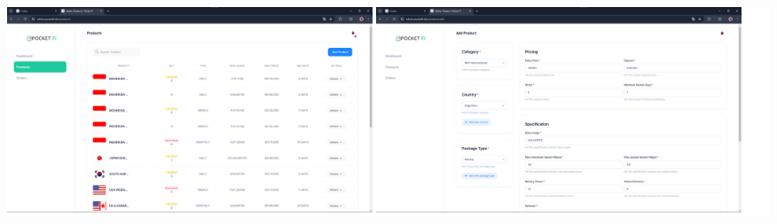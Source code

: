   <img width="412" alt="List Products" src="https://raw.githubusercontent.com/overdoshit/PocketFi/master/public/assets/images/screenshots/Screenshot(18).png">
  <img width="412" alt="Add Product" src="https://raw.githubusercontent.com/overdoshit/PocketFi/master/public/assets/images/screenshots/Screenshot(19).png">